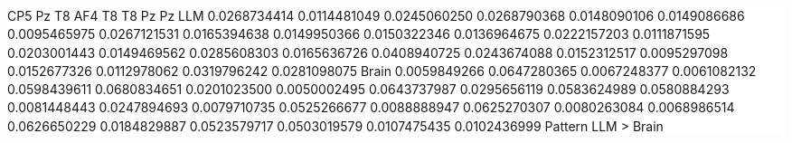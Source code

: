 CP5
Pz
T8
AF4
T8
T8
Pz
Pz
LLM
0.0268734414
0.0114481049
0.0245060250
0.0268790368
0.0148090106
0.0149086686
0.0095465975
0.0267121531
0.0165394638
0.0149950366
0.0150322346
0.0136964675
0.0222157203
0.0111871595
0.0203001443
0.0149469562
0.0285608303
0.0165636726
0.0408940725
0.0243674088
0.0152312517
0.0095297098
0.0152677326
0.0112978062
0.0319796242
0.0281098075
Brain
0.0059849266
0.0647280365
0.0067248377
0.0061082132
0.0598439611
0.0680834651
0.0201023500
0.0050002495
0.0643737987
0.0295656119
0.0583624989
0.0580884293
0.0081448443
0.0247894693
0.0079710735
0.0525266677
0.0088888947
0.0625270307
0.0080263084
0.0068986514
0.0626650229
0.0184829887
0.0523579717
0.0503019579
0.0107475435
0.0102436999
Pattern
LLM > Brain